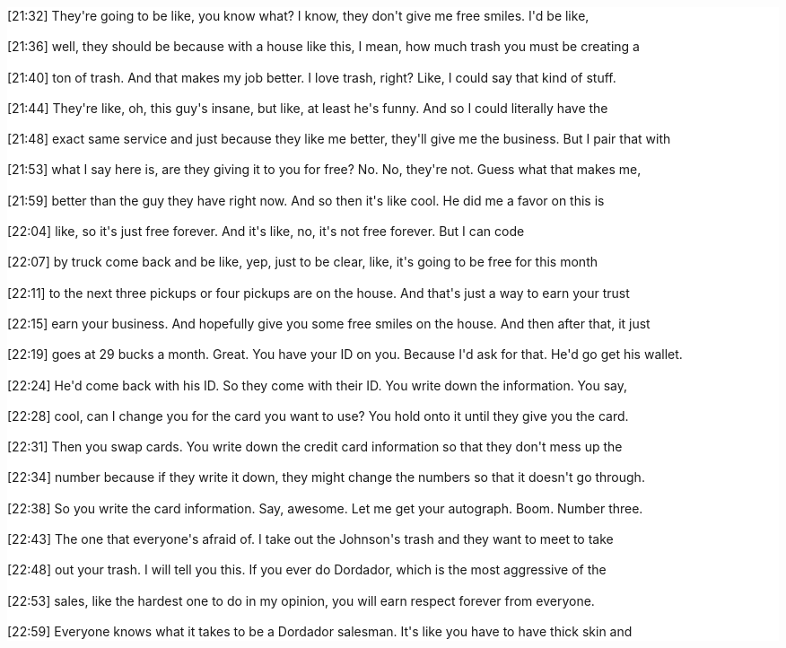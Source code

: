 [21:32] They're going to be like, you know what? I know, they don't give me free smiles. I'd be like,

[21:36] well, they should be because with a house like this, I mean, how much trash you must be creating a

[21:40] ton of trash. And that makes my job better. I love trash, right? Like, I could say that kind of stuff.

[21:44] They're like, oh, this guy's insane, but like, at least he's funny. And so I could literally have the

[21:48] exact same service and just because they like me better, they'll give me the business. But I pair that with

[21:53] what I say here is, are they giving it to you for free? No. No, they're not. Guess what that makes me,

[21:59] better than the guy they have right now. And so then it's like cool. He did me a favor on this is

[22:04] like, so it's just free forever. And it's like, no, it's not free forever. But I can code

[22:07] by truck come back and be like, yep, just to be clear, like, it's going to be free for this month

[22:11] to the next three pickups or four pickups are on the house. And that's just a way to earn your trust

[22:15] earn your business. And hopefully give you some free smiles on the house. And then after that, it just

[22:19] goes at 29 bucks a month. Great. You have your ID on you. Because I'd ask for that. He'd go get his wallet.

[22:24] He'd come back with his ID. So they come with their ID. You write down the information. You say,

[22:28] cool, can I change you for the card you want to use? You hold onto it until they give you the card.

[22:31] Then you swap cards. You write down the credit card information so that they don't mess up the

[22:34] number because if they write it down, they might change the numbers so that it doesn't go through.

[22:38] So you write the card information. Say, awesome. Let me get your autograph. Boom. Number three.

[22:43] The one that everyone's afraid of. I take out the Johnson's trash and they want to meet to take

[22:48] out your trash. I will tell you this. If you ever do Dordador, which is the most aggressive of the

[22:53] sales, like the hardest one to do in my opinion, you will earn respect forever from everyone.

[22:59] Everyone knows what it takes to be a Dordador salesman. It's like you have to have thick skin and
